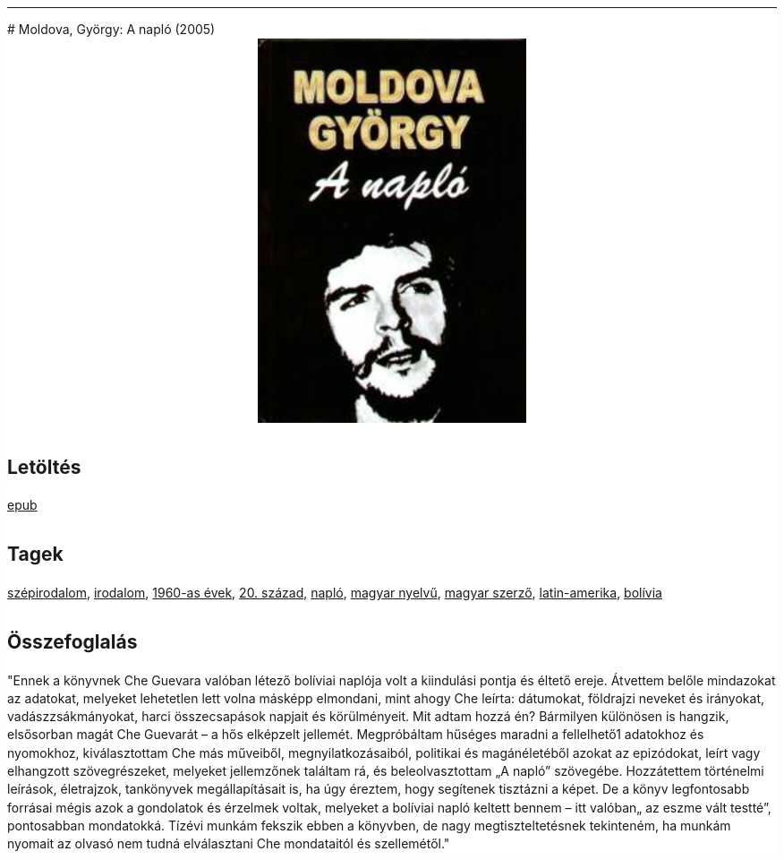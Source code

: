 
<hr/>
# <a name="id_993">Moldova, György: A napló (2005)</a>
<center><img src="https://github.com/BercziSandor/calibre_lib/raw/main/main/Moldova%2C%20Gyorgy/A%20naplo%20%28993%29/cover.jpg" alt="cover" width="300"/></center>

## Letöltés
[epub](https://github.com/BercziSandor/calibre_lib/raw/main/main/Moldova%2C%20Gyorgy/A%20naplo%20%28993%29/A%20naplo%20-%20Moldova%2C%20Gyorgy.epub)

## Tagek
[szépirodalom](https://github.com/berczisandor/calibre_lib/blob/main/main/_tags/sz%c3%a9pirodalom.md), [irodalom](https://github.com/berczisandor/calibre_lib/blob/main/main/_tags/irodalom.md), [1960-as évek](https://github.com/berczisandor/calibre_lib/blob/main/main/_tags/1960-as%20%c3%a9vek.md), [20. század](https://github.com/berczisandor/calibre_lib/blob/main/main/_tags/20.%20sz%c3%a1zad.md), [napló](https://github.com/berczisandor/calibre_lib/blob/main/main/_tags/napl%c3%b3.md), [magyar nyelvű](https://github.com/berczisandor/calibre_lib/blob/main/main/_tags/magyar%20nyelv%c5%b1.md), [magyar szerző](https://github.com/berczisandor/calibre_lib/blob/main/main/_tags/magyar%20szerz%c5%91.md), [latin-amerika](https://github.com/berczisandor/calibre_lib/blob/main/main/_tags/latin-amerika.md), [bolívia](https://github.com/berczisandor/calibre_lib/blob/main/main/_tags/bol%c3%advia.md)

## Összefoglalás
"Ennek ​a könyvnek Che Guevara valóban létező bolíviai naplója volt a kiindulási pontja és éltető ereje. Átvettem belőle mindazokat az adatokat, melyeket lehetetlen lett volna másképp elmondani, mint ahogy Che leírta: dátumokat, földrajzi neveket és irányokat, vadászzsákmányokat, harci összecsapások napjait és körülményeit.
Mit adtam hozzá én? Bármilyen különösen is hangzik, elsősorban magát Che Guevarát – a hős elképzelt jellemét. Megpróbáltam hűséges maradni a fellelhető1 adatokhoz és nyomokhoz, kiválasztottam Che más műveiből, megnyilatkozásaiból, politikai és magánéletéből azokat az epizódokat, leírt vagy elhangzott szövegrészeket, melyeket jellemzőnek találtam rá, és beleolvasztottam „A napló” szövegébe. Hozzátettem történelmi leírások, életrajzok, tankönyvek megállapításait is, ha úgy éreztem, hogy segítenek tisztázni a képet. De a könyv legfontosabb forrásai mégis azok a gondolatok és érzelmek voltak, melyeket a bolíviai napló keltett bennem – itt valóban„ az eszme vált testté”, pontosabban mondatokká.
Tízévi munkám fekszik ebben a könyvben, de nagy megtiszteltetésnek tekinteném, ha munkám nyomait az olvasó nem tudná elválasztani Che mondataitól és szellemétől."
